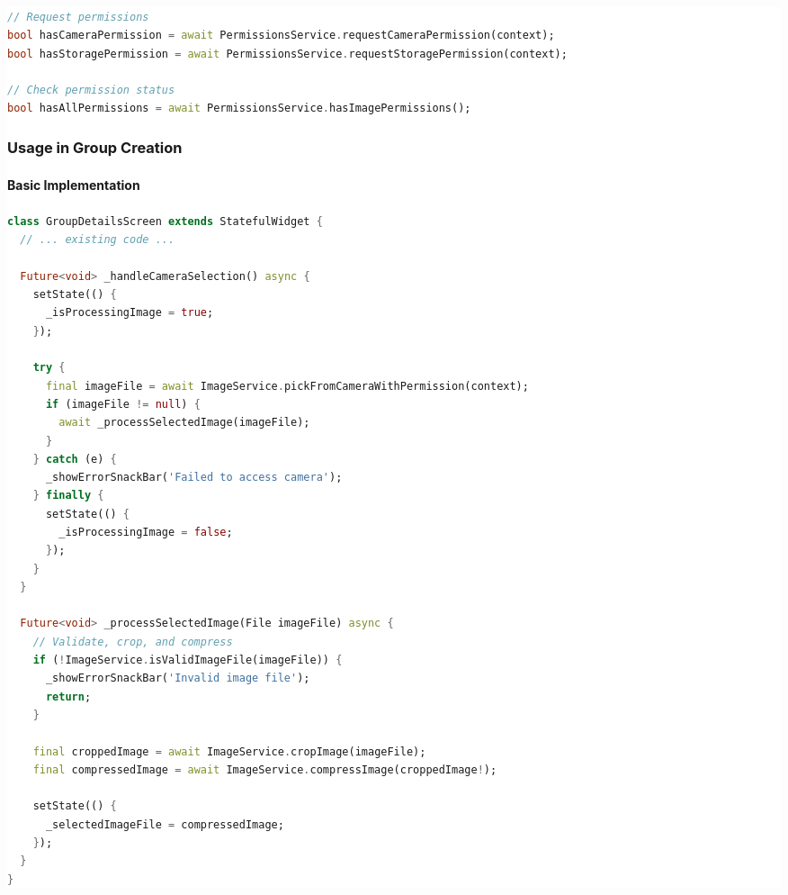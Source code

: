 ```dart
// Request permissions
bool hasCameraPermission = await PermissionsService.requestCameraPermission(context);
bool hasStoragePermission = await PermissionsService.requestStoragePermission(context);

// Check permission status
bool hasAllPermissions = await PermissionsService.hasImagePermissions();
```

### Usage in Group Creation

#### Basic Implementation
```dart
class GroupDetailsScreen extends StatefulWidget {
  // ... existing code ...

  Future<void> _handleCameraSelection() async {
    setState(() {
      _isProcessingImage = true;
    });

    try {
      final imageFile = await ImageService.pickFromCameraWithPermission(context);
      if (imageFile != null) {
        await _processSelectedImage(imageFile);
      }
    } catch (e) {
      _showErrorSnackBar('Failed to access camera');
    } finally {
      setState(() {
        _isProcessingImage = false;
      });
    }
  }

  Future<void> _processSelectedImage(File imageFile) async {
    // Validate, crop, and compress
    if (!ImageService.isValidImageFile(imageFile)) {
      _showErrorSnackBar('Invalid image file');
      return;
    }

    final croppedImage = await ImageService.cropImage(imageFile);
    final compressedImage = await ImageService.compressImage(croppedImage!);

    setState(() {
      _selectedImageFile = compressedImage;
    });
  }
}
```

